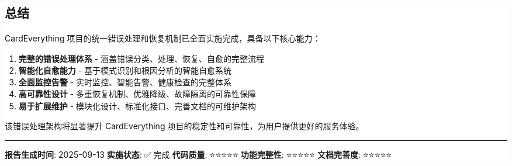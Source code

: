 ## 总结

CardEverything 项目的统一错误处理和恢复机制已全面实施完成，具备以下核心能力：

1. **完整的错误处理体系** - 涵盖错误分类、处理、恢复、自愈的完整流程
2. **智能化自愈能力** - 基于模式识别和根因分析的智能自愈系统
3. **全面监控告警** - 实时监控、智能告警、健康检查的完整体系
4. **高可靠性设计** - 多重恢复机制、优雅降级、故障隔离的可靠性保障
5. **易于扩展维护** - 模块化设计、标准化接口、完善文档的可维护架构

该错误处理架构将显著提升 CardEverything 项目的稳定性和可靠性，为用户提供更好的服务体验。

---

**报告生成时间**: 2025-09-13
**实施状态**: ✅ 完成
**代码质量**: ⭐⭐⭐⭐⭐
**功能完整性**: ⭐⭐⭐⭐⭐
**文档完善度**: ⭐⭐⭐⭐⭐